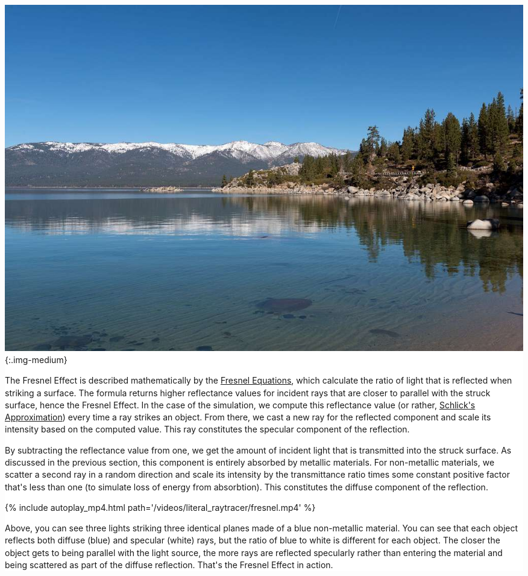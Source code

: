 ![](/images/literal_raytracer/lake_tahoe.jpg)
{:.img-medium}

The Fresnel Effect is described mathematically by the [Fresnel Equations](https://en.wikipedia.org/wiki/Fresnel_equations), which calculate the ratio of light that is reflected when striking a surface. The formula returns higher reflectance values for incident rays that are closer to parallel with the struck surface, hence the Fresnel Effect. In the case of the simulation, we compute this reflectance value (or rather, [Schlick's Approximation](https://en.wikipedia.org/wiki/Schlick%27s_approximation)) every time a ray strikes an object. From there, we cast a new ray for the reflected component and scale its intensity based on the computed value. This ray constitutes the specular component of the reflection.

By subtracting the reflectance value from one, we get the amount of incident light that is transmitted into the struck surface. As discussed in the previous section, this component is entirely absorbed by metallic materials. For non-metallic materials, we scatter a second ray in a random direction  and scale its intensity by the transmittance ratio times some constant positive factor that's less than one (to simulate loss of energy from absorbtion). This constitutes the diffuse component of the reflection.

{% include autoplay_mp4.html path='/videos/literal_raytracer/fresnel.mp4' %} 

Above, you can see three lights striking three identical planes made of a blue non-metallic material. You can see that each object reflects both diffuse (blue) and specular (white) rays, but the ratio of blue to white is different for each object. The closer the object gets to being parallel with the light source, the more rays are reflected specularly rather than entering the material and being scattered as part of the diffuse reflection. That's the Fresnel Effect in action.
